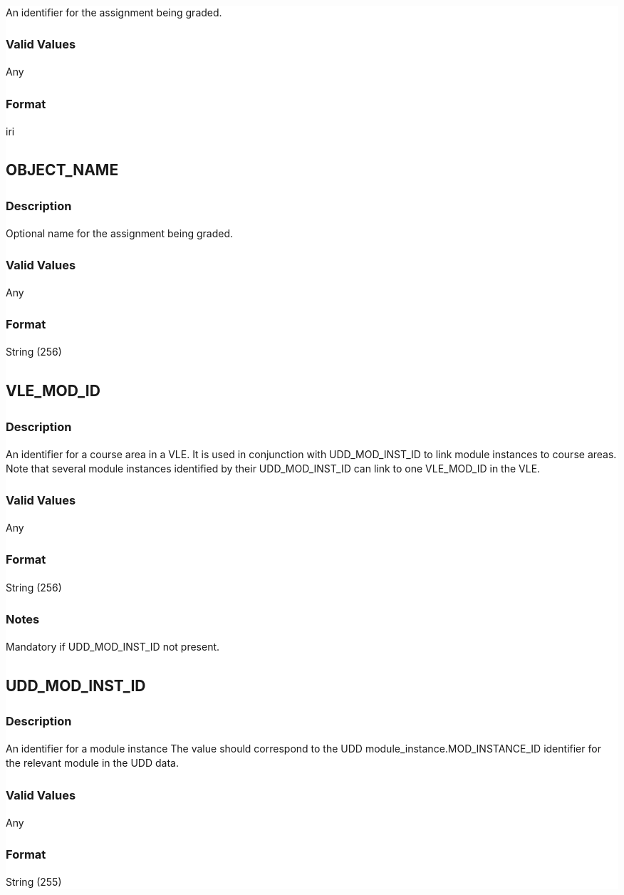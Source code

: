 An identifier for the assignment being graded.

### Valid Values
Any

### Format
iri

## OBJECT_NAME 
### Description

Optional name for the assignment being graded.

### Valid Values
Any

### Format
String (256)

## VLE_MOD_ID 
### Description

An identifier for a course area in a VLE. It is used in conjunction with UDD_MOD_INST_ID to link module instances to course areas. Note that several module instances identified by their UDD_MOD_INST_ID can link to one VLE_MOD_ID in the VLE.

### Valid Values
Any

### Format
String (256)

### Notes
Mandatory if UDD_MOD_INST_ID not present.


## UDD_MOD_INST_ID 
### Description

An identifier for a module instance
The value should correspond to the UDD module_instance.MOD_INSTANCE_ID identifier for the relevant module in the UDD data.

### Valid Values
Any

### Format
String (255)
